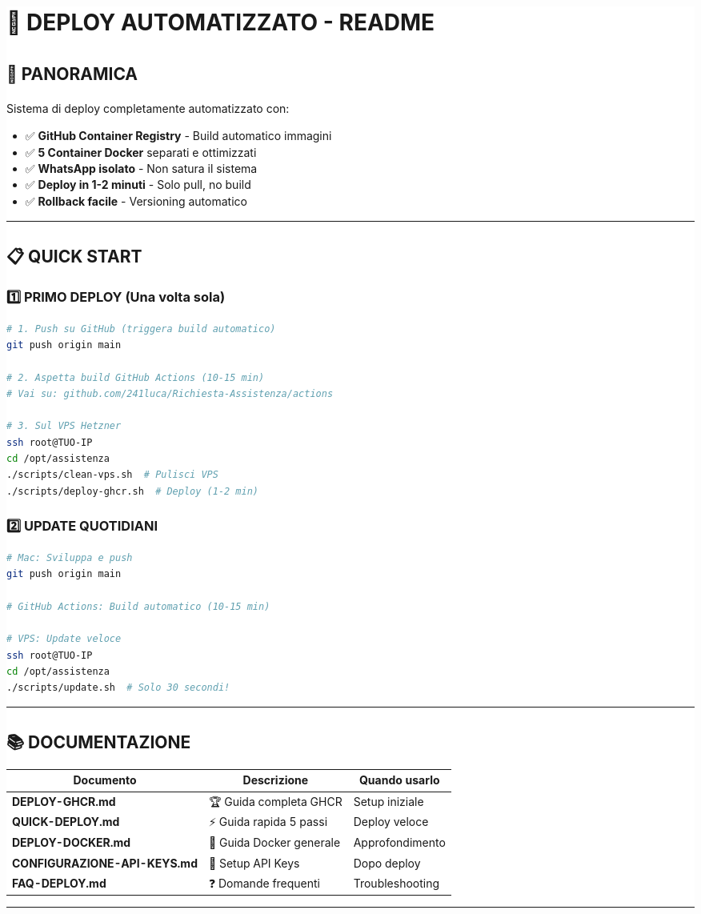 # 🚀 DEPLOY AUTOMATIZZATO - README

## 🎯 PANORAMICA

Sistema di deploy completamente automatizzato con:
- ✅ **GitHub Container Registry** - Build automatico immagini
- ✅ **5 Container Docker** separati e ottimizzati
- ✅ **WhatsApp isolato** - Non satura il sistema
- ✅ **Deploy in 1-2 minuti** - Solo pull, no build
- ✅ **Rollback facile** - Versioning automatico

---

## 📋 QUICK START

### 1️⃣ PRIMO DEPLOY (Una volta sola)

```bash
# 1. Push su GitHub (triggera build automatico)
git push origin main

# 2. Aspetta build GitHub Actions (10-15 min)
# Vai su: github.com/241luca/Richiesta-Assistenza/actions

# 3. Sul VPS Hetzner
ssh root@TUO-IP
cd /opt/assistenza
./scripts/clean-vps.sh  # Pulisci VPS
./scripts/deploy-ghcr.sh  # Deploy (1-2 min)
```

### 2️⃣ UPDATE QUOTIDIANI

```bash
# Mac: Sviluppa e push
git push origin main

# GitHub Actions: Build automatico (10-15 min)

# VPS: Update veloce
ssh root@TUO-IP
cd /opt/assistenza
./scripts/update.sh  # Solo 30 secondi!
```

---

## 📚 DOCUMENTAZIONE

| Documento | Descrizione | Quando usarlo |
|-----------|-------------|---------------|
| **DEPLOY-GHCR.md** | 🏆 Guida completa GHCR | Setup iniziale |
| **QUICK-DEPLOY.md** | ⚡ Guida rapida 5 passi | Deploy veloce |
| **DEPLOY-DOCKER.md** | 🐳 Guida Docker generale | Approfondimento |
| **CONFIGURAZIONE-API-KEYS.md** | 🔑 Setup API Keys | Dopo deploy |
| **FAQ-DEPLOY.md** | ❓ Domande frequenti | Troubleshooting |

---